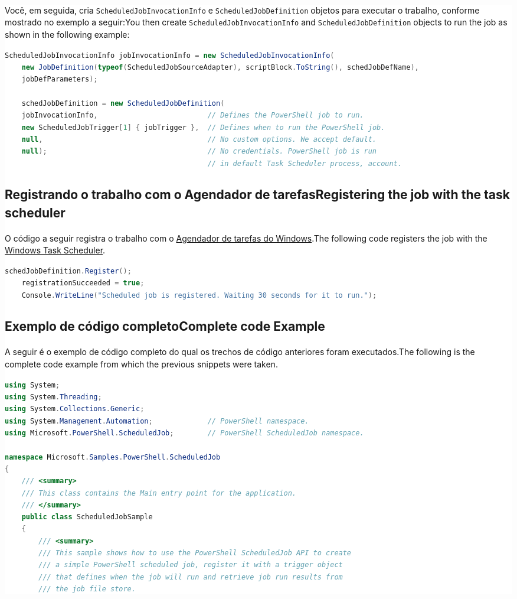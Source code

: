 <span data-ttu-id="a9820-130">Você, em seguida, cria `ScheduledJobInvocationInfo` e `ScheduledJobDefinition` objetos para executar o trabalho, conforme mostrado no exemplo a seguir:</span><span class="sxs-lookup"><span data-stu-id="a9820-130">You then create `ScheduledJobInvocationInfo` and `ScheduledJobDefinition` objects to run the job as shown in the following example:</span></span>

```csharp
ScheduledJobInvocationInfo jobInvocationInfo = new ScheduledJobInvocationInfo(
    new JobDefinition(typeof(ScheduledJobSourceAdapter), scriptBlock.ToString(), schedJobDefName),
    jobDefParameters);

    schedJobDefinition = new ScheduledJobDefinition(
    jobInvocationInfo,                          // Defines the PowerShell job to run.
    new ScheduledJobTrigger[1] { jobTrigger },  // Defines when to run the PowerShell job.
    null,                                       // No custom options. We accept default.
    null);                                      // No credentials. PowerShell job is run
                                                // in default Task Scheduler process, account.

```

## <a name="registering-the-job-with-the-task-scheduler"></a><span data-ttu-id="a9820-131">Registrando o trabalho com o Agendador de tarefas</span><span class="sxs-lookup"><span data-stu-id="a9820-131">Registering the job with the task scheduler</span></span>

<span data-ttu-id="a9820-132">O código a seguir registra o trabalho com o [Agendador de tarefas do Windows](http://go.microsoft.com/fwlink/?LinkId=251817).</span><span class="sxs-lookup"><span data-stu-id="a9820-132">The following code registers the job with the [Windows Task Scheduler](http://go.microsoft.com/fwlink/?LinkId=251817).</span></span>

```csharp
schedJobDefinition.Register();
    registrationSucceeded = true;
    Console.WriteLine("Scheduled job is registered. Waiting 30 seconds for it to run.");

```

## <a name="complete-code-example"></a><span data-ttu-id="a9820-133">Exemplo de código completo</span><span class="sxs-lookup"><span data-stu-id="a9820-133">Complete code Example</span></span>

<span data-ttu-id="a9820-134">A seguir é o exemplo de código completo do qual os trechos de código anteriores foram executados.</span><span class="sxs-lookup"><span data-stu-id="a9820-134">The following is the complete code example from which the previous snippets were taken.</span></span>

```csharp
using System;
using System.Threading;
using System.Collections.Generic;
using System.Management.Automation;             // PowerShell namespace.
using Microsoft.PowerShell.ScheduledJob;        // PowerShell ScheduledJob namespace.

namespace Microsoft.Samples.PowerShell.ScheduledJob
{
    /// <summary>
    /// This class contains the Main entry point for the application.
    /// </summary>
    public class ScheduledJobSample
    {
        /// <summary>
        /// This sample shows how to use the PowerShell ScheduledJob API to create
        /// a simple PowerShell scheduled job, register it with a trigger object
        /// that defines when the job will run and retrieve job run results from
        /// the job file store.
```